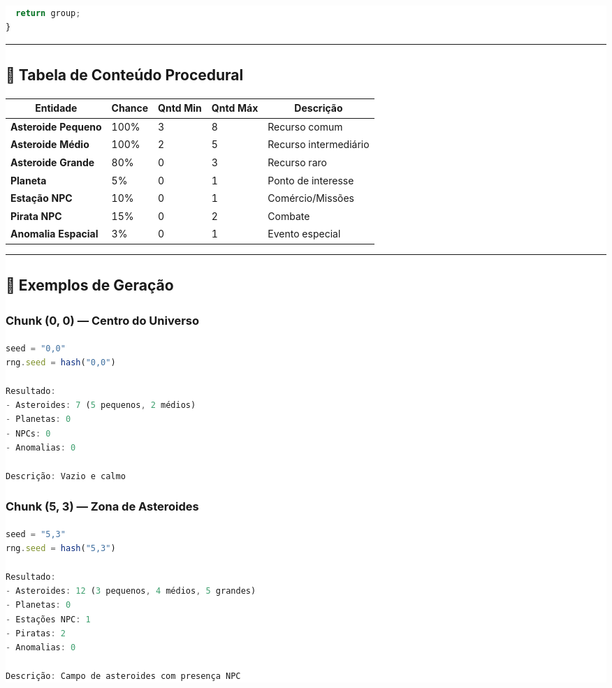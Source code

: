 ```js
  return group;
}
```

---

## 🌌 Tabela de Conteúdo Procedural

| Entidade | Chance | Qntd Min | Qntd Máx | Descrição |
|----------|--------|----------|----------|-----------|
| **Asteroide Pequeno** | 100% | 3 | 8 | Recurso comum |
| **Asteroide Médio** | 100% | 2 | 5 | Recurso intermediário |
| **Asteroide Grande** | 80% | 0 | 3 | Recurso raro |
| **Planeta** | 5% | 0 | 1 | Ponto de interesse |
| **Estação NPC** | 10% | 0 | 1 | Comércio/Missões |
| **Pirata NPC** | 15% | 0 | 2 | Combate |
| **Anomalia Espacial** | 3% | 0 | 1 | Evento especial |

---

## 🧮 Exemplos de Geração

### Chunk (0, 0) — Centro do Universo

```js
seed = "0,0"
rng.seed = hash("0,0")

Resultado:
- Asteroides: 7 (5 pequenos, 2 médios)
- Planetas: 0
- NPCs: 0
- Anomalias: 0

Descrição: Vazio e calmo
```

### Chunk (5, 3) — Zona de Asteroides

```js
seed = "5,3"
rng.seed = hash("5,3")

Resultado:
- Asteroides: 12 (3 pequenos, 4 médios, 5 grandes)
- Planetas: 0
- Estações NPC: 1
- Piratas: 2
- Anomalias: 0

Descrição: Campo de asteroides com presença NPC
```
